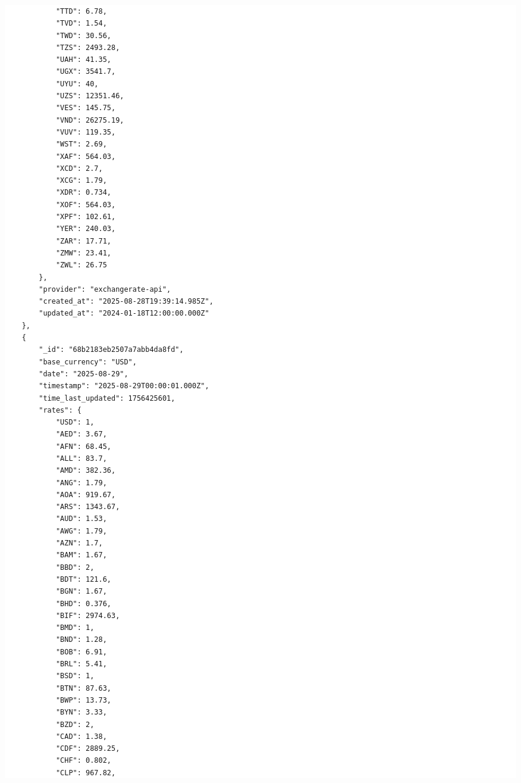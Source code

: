                "TTD": 6.78,
                "TVD": 1.54,
                "TWD": 30.56,
                "TZS": 2493.28,
                "UAH": 41.35,
                "UGX": 3541.7,
                "UYU": 40,
                "UZS": 12351.46,
                "VES": 145.75,
                "VND": 26275.19,
                "VUV": 119.35,
                "WST": 2.69,
                "XAF": 564.03,
                "XCD": 2.7,
                "XCG": 1.79,
                "XDR": 0.734,
                "XOF": 564.03,
                "XPF": 102.61,
                "YER": 240.03,
                "ZAR": 17.71,
                "ZMW": 23.41,
                "ZWL": 26.75
            },
            "provider": "exchangerate-api",
            "created_at": "2025-08-28T19:39:14.985Z",
            "updated_at": "2024-01-18T12:00:00.000Z"
        },
        {
            "_id": "68b2183eb2507a7abb4da8fd",
            "base_currency": "USD",
            "date": "2025-08-29",
            "timestamp": "2025-08-29T00:00:01.000Z",
            "time_last_updated": 1756425601,
            "rates": {
                "USD": 1,
                "AED": 3.67,
                "AFN": 68.45,
                "ALL": 83.7,
                "AMD": 382.36,
                "ANG": 1.79,
                "AOA": 919.67,
                "ARS": 1343.67,
                "AUD": 1.53,
                "AWG": 1.79,
                "AZN": 1.7,
                "BAM": 1.67,
                "BBD": 2,
                "BDT": 121.6,
                "BGN": 1.67,
                "BHD": 0.376,
                "BIF": 2974.63,
                "BMD": 1,
                "BND": 1.28,
                "BOB": 6.91,
                "BRL": 5.41,
                "BSD": 1,
                "BTN": 87.63,
                "BWP": 13.73,
                "BYN": 3.33,
                "BZD": 2,
                "CAD": 1.38,
                "CDF": 2889.25,
                "CHF": 0.802,
                "CLP": 967.82,